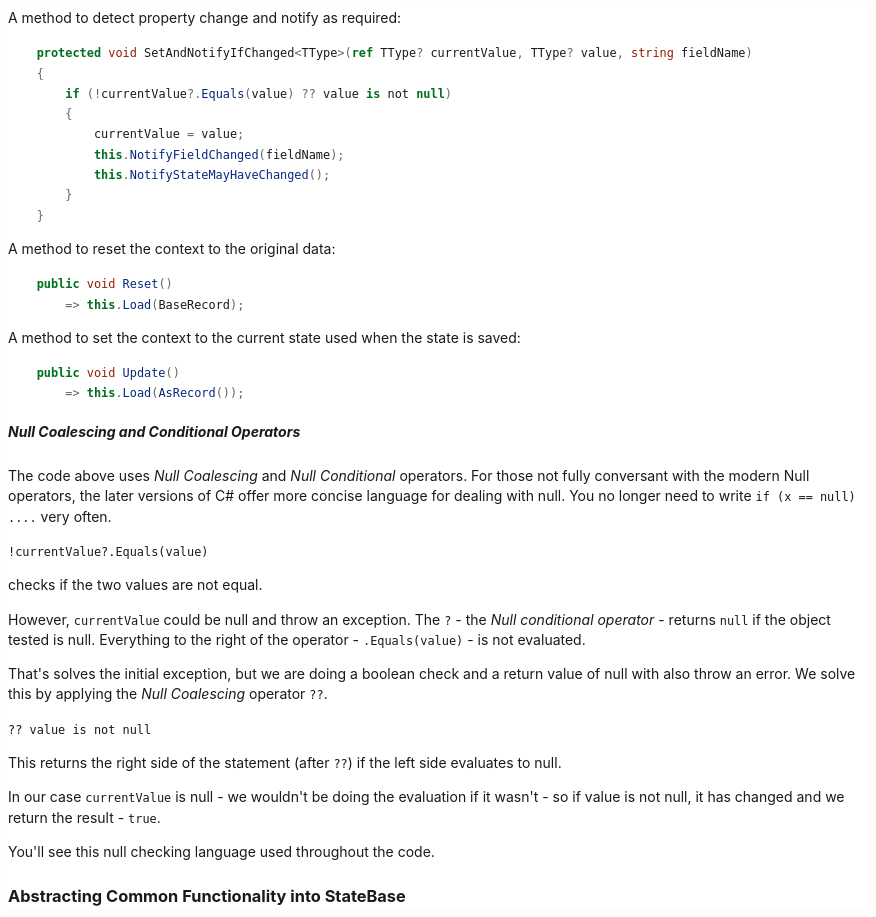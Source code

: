 A method to detect property change and notify as required:

```csharp
    protected void SetAndNotifyIfChanged<TType>(ref TType? currentValue, TType? value, string fieldName)
    {
        if (!currentValue?.Equals(value) ?? value is not null)
        {
            currentValue = value;
            this.NotifyFieldChanged(fieldName);
            this.NotifyStateMayHaveChanged();
        }
    }
```

A method to reset the context to the original data:

```csharp
    public void Reset()
        => this.Load(BaseRecord);
```
A method to set the context to the current state used when the state is saved:

```csharp
    public void Update()
        => this.Load(AsRecord());
```

##### Null Coalescing and Conditional Operators

The code above uses *Null Coalescing* and *Null Conditional* operators.  For those not fully conversant with the modern Null operators, the later versions of C# offer more concise language for dealing with null.  You no longer need to write `if (x == null) ....` very often. 

```
!currentValue?.Equals(value)
```

checks if the two values are not equal.  

However, `currentValue` could be null and throw an exception.  The `?` - the *Null conditional operator* - returns `null` if the object tested is null.  Everything to the right of the operator - `.Equals(value)` - is not evaluated.

That's solves the initial exception, but we are doing a boolean check and a return value of null with also throw an error.  We solve this by applying the *Null Coalescing* operator `??`.

```
?? value is not null
```

This returns the right side of the statement (after `??`) if the left side evaluates to null.

In our case `currentValue` is null - we wouldn't be doing the evaluation if it wasn't - so if value is not null, it has changed and we return the result - `true`.

You'll see this null checking language used throughout the code.


### Abstracting Common Functionality into StateBase
